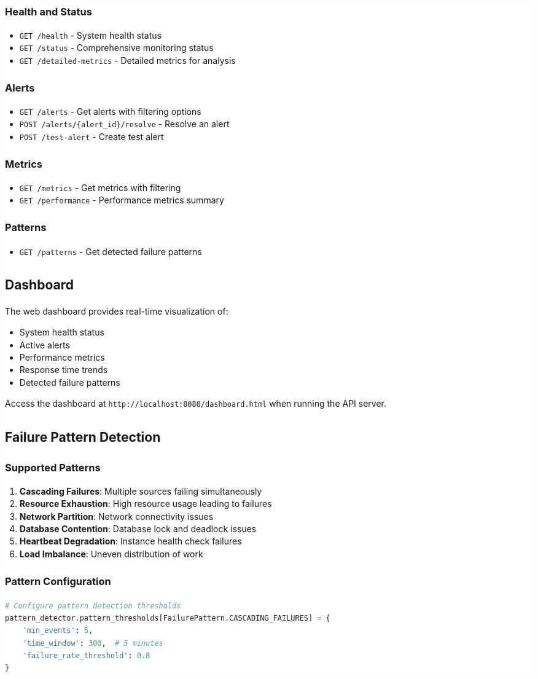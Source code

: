 ### Health and Status

- `GET /health` - System health status
- `GET /status` - Comprehensive monitoring status
- `GET /detailed-metrics` - Detailed metrics for analysis

### Alerts

- `GET /alerts` - Get alerts with filtering options
- `POST /alerts/{alert_id}/resolve` - Resolve an alert
- `POST /test-alert` - Create test alert

### Metrics

- `GET /metrics` - Get metrics with filtering
- `GET /performance` - Performance metrics summary

### Patterns

- `GET /patterns` - Get detected failure patterns

## Dashboard

The web dashboard provides real-time visualization of:

- System health status
- Active alerts
- Performance metrics
- Response time trends
- Detected failure patterns

Access the dashboard at `http://localhost:8080/dashboard.html` when running the API server.

## Failure Pattern Detection

### Supported Patterns

1. **Cascading Failures**: Multiple sources failing simultaneously
2. **Resource Exhaustion**: High resource usage leading to failures
3. **Network Partition**: Network connectivity issues
4. **Database Contention**: Database lock and deadlock issues
5. **Heartbeat Degradation**: Instance health check failures
6. **Load Imbalance**: Uneven distribution of work

### Pattern Configuration

```python
# Configure pattern detection thresholds
pattern_detector.pattern_thresholds[FailurePattern.CASCADING_FAILURES] = {
    'min_events': 5,
    'time_window': 300,  # 5 minutes
    'failure_rate_threshold': 0.8
}
```
